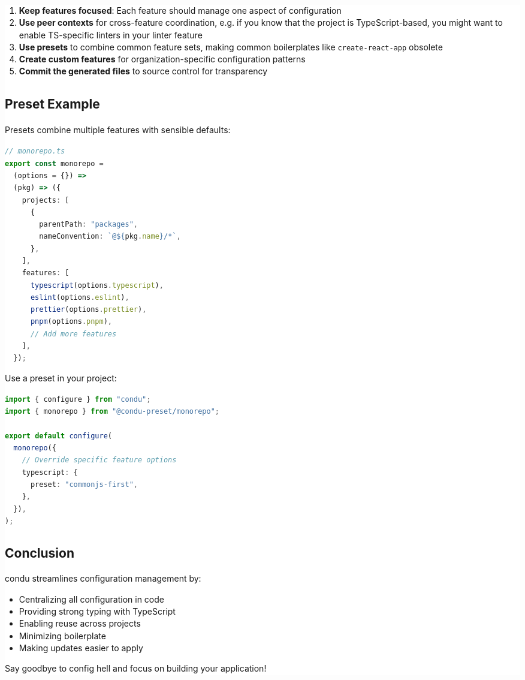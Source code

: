 1. **Keep features focused**: Each feature should manage one aspect of configuration
2. **Use peer contexts** for cross-feature coordination, e.g. if you know that the project is TypeScript-based, you might want to enable TS-specific linters in your linter feature
3. **Use presets** to combine common feature sets, making common boilerplates like `create-react-app` obsolete
4. **Create custom features** for organization-specific configuration patterns
5. **Commit the generated files** to source control for transparency

## Preset Example

Presets combine multiple features with sensible defaults:

```typescript
// monorepo.ts
export const monorepo =
  (options = {}) =>
  (pkg) => ({
    projects: [
      {
        parentPath: "packages",
        nameConvention: `@${pkg.name}/*`,
      },
    ],
    features: [
      typescript(options.typescript),
      eslint(options.eslint),
      prettier(options.prettier),
      pnpm(options.pnpm),
      // Add more features
    ],
  });
```

Use a preset in your project:

```typescript
import { configure } from "condu";
import { monorepo } from "@condu-preset/monorepo";

export default configure(
  monorepo({
    // Override specific feature options
    typescript: {
      preset: "commonjs-first",
    },
  }),
);
```

## Conclusion

condu streamlines configuration management by:

- Centralizing all configuration in code
- Providing strong typing with TypeScript
- Enabling reuse across projects
- Minimizing boilerplate
- Making updates easier to apply

Say goodbye to config hell and focus on building your application!
